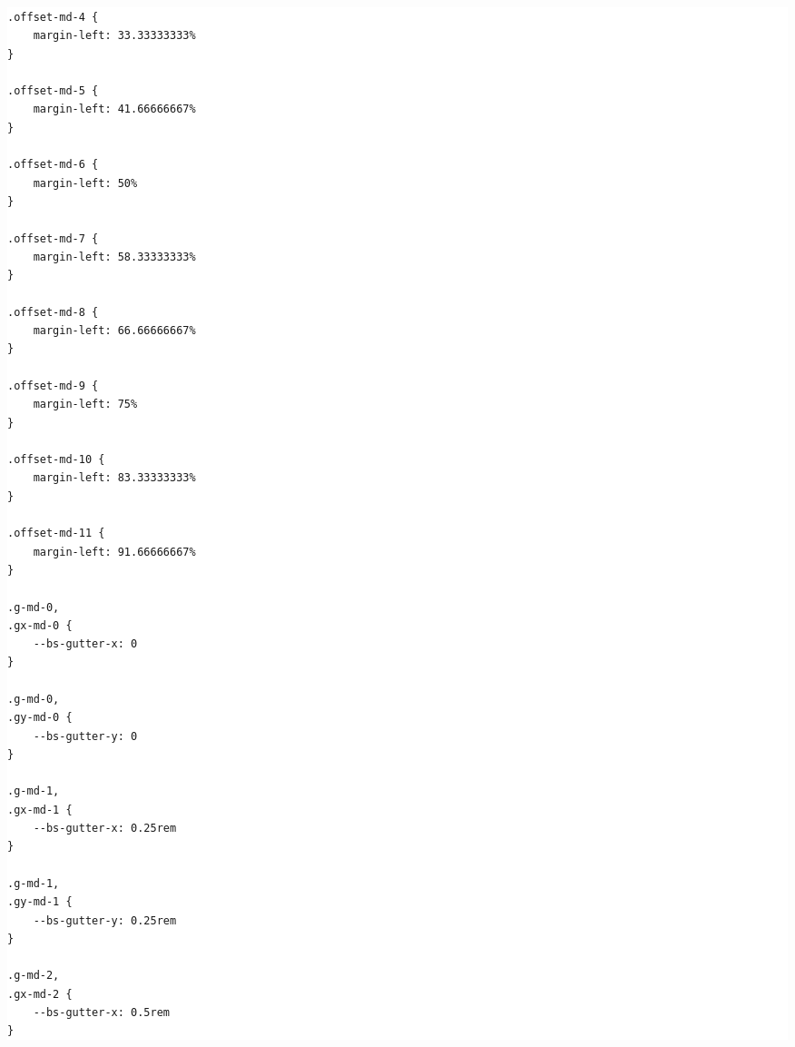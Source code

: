     .offset-md-4 {
        margin-left: 33.33333333%
    }

    .offset-md-5 {
        margin-left: 41.66666667%
    }

    .offset-md-6 {
        margin-left: 50%
    }

    .offset-md-7 {
        margin-left: 58.33333333%
    }

    .offset-md-8 {
        margin-left: 66.66666667%
    }

    .offset-md-9 {
        margin-left: 75%
    }

    .offset-md-10 {
        margin-left: 83.33333333%
    }

    .offset-md-11 {
        margin-left: 91.66666667%
    }

    .g-md-0,
    .gx-md-0 {
        --bs-gutter-x: 0
    }

    .g-md-0,
    .gy-md-0 {
        --bs-gutter-y: 0
    }

    .g-md-1,
    .gx-md-1 {
        --bs-gutter-x: 0.25rem
    }

    .g-md-1,
    .gy-md-1 {
        --bs-gutter-y: 0.25rem
    }

    .g-md-2,
    .gx-md-2 {
        --bs-gutter-x: 0.5rem
    }
